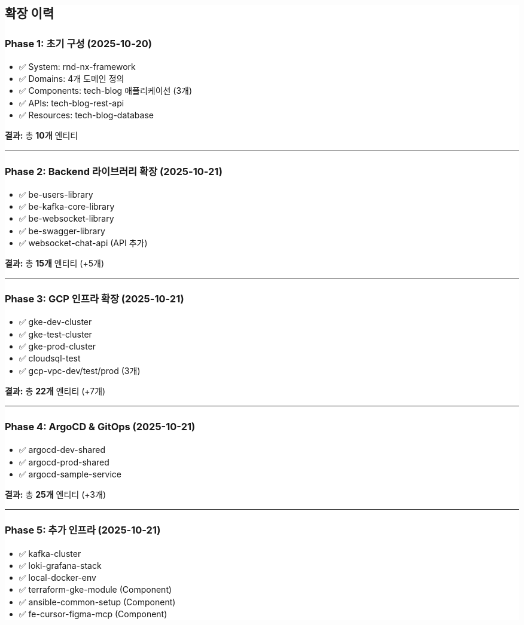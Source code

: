 
## 확장 이력

### Phase 1: 초기 구성 (2025-10-20)
- ✅ System: rnd-nx-framework
- ✅ Domains: 4개 도메인 정의
- ✅ Components: tech-blog 애플리케이션 (3개)
- ✅ APIs: tech-blog-rest-api
- ✅ Resources: tech-blog-database

**결과:** 총 **10개** 엔티티

---

### Phase 2: Backend 라이브러리 확장 (2025-10-21)
- ✅ be-users-library
- ✅ be-kafka-core-library
- ✅ be-websocket-library
- ✅ be-swagger-library
- ✅ websocket-chat-api (API 추가)

**결과:** 총 **15개** 엔티티 (+5개)

---

### Phase 3: GCP 인프라 확장 (2025-10-21)
- ✅ gke-dev-cluster
- ✅ gke-test-cluster
- ✅ gke-prod-cluster
- ✅ cloudsql-test
- ✅ gcp-vpc-dev/test/prod (3개)

**결과:** 총 **22개** 엔티티 (+7개)

---

### Phase 4: ArgoCD & GitOps (2025-10-21)
- ✅ argocd-dev-shared
- ✅ argocd-prod-shared
- ✅ argocd-sample-service

**결과:** 총 **25개** 엔티티 (+3개)

---

### Phase 5: 추가 인프라 (2025-10-21)
- ✅ kafka-cluster
- ✅ loki-grafana-stack
- ✅ local-docker-env
- ✅ terraform-gke-module (Component)
- ✅ ansible-common-setup (Component)
- ✅ fe-cursor-figma-mcp (Component)
